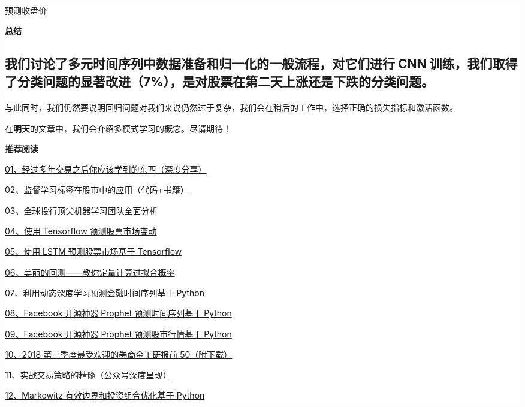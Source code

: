 预测收盘价

**总结**

## 我们讨论了多元时间序列中数据准备和归一化的一般流程，对它们进行 CNN 训练，我们取得了分类问题的显著改进（7%），是对股票在第二天上涨还是下跌的分类问题。 

与此同时，我们仍然要说明回归问题对我们来说仍然过于复杂，我们会在稍后的工作中，选择正确的损失指标和激活函数。

在**明天**的文章中，我们会介绍多模式学习的概念。尽请期待！

**推荐阅读**

[01、经过多年交易之后你应该学到的东西（深度分享）](https://mp.weixin.qq.com/s?__biz=MzAxNTc0Mjg0Mg==&mid=2653289074&idx=1&sn=e859d363eef9249236244466a1af41b6&chksm=802e3867b759b1717f77e07a51ee5671e8115130c66562577280ba1243cba08218add04f1f00&token=449379994&lang=zh_CN&scene=21#wechat_redirect)

[02、监督学习标签在股市中的应用（代码+书籍）](https://mp.weixin.qq.com/s?__biz=MzAxNTc0Mjg0Mg==&mid=2653289050&idx=1&sn=60043a5c95b877dd329a5fd150ddacc4&chksm=802e384fb759b1598e500087374772059aa21b31ae104b3dca04331cf4b63a233c5e04c1945a&token=449379994&lang=zh_CN&scene=21#wechat_redirect)

[03、全球投行顶尖机器学习团队全面分析](https://mp.weixin.qq.com/s?__biz=MzAxNTc0Mjg0Mg==&mid=2653289018&idx=1&sn=8c411f676c2c0d92b0dd218f041bee4b&chksm=802e382fb759b139ffebf633ac14cdd0f21938e4613fe632d5d9231dab3d2aca95a11628378a&token=449379994&lang=zh_CN&scene=21#wechat_redirect)

[04、使用 Tensorflow 预测股票市场变动](https://mp.weixin.qq.com/s?__biz=MzAxNTc0Mjg0Mg==&mid=2653289014&idx=1&sn=3762d405e332c599a21b48a7dc4df587&chksm=802e3823b759b135928d55044c2729aea9690f86752b680eb973d1a376dc53cfa18287d0060b&token=449379994&lang=zh_CN&scene=21#wechat_redirect)

[05、使用 LSTM 预测股票市场基于 Tensorflow](https://mp.weixin.qq.com/s?__biz=MzAxNTc0Mjg0Mg==&mid=2653289238&idx=1&sn=3144f5792f84455dd53c27a78e8a316c&chksm=802e3903b759b015da88acde4fcbc8547ab3e6acbb5a0897404bbefe1d8a414265d5d5766ee4&token=2020206794&lang=zh_CN&scene=21#wechat_redirect)

[06、美丽的回测——教你定量计算过拟合概率](https://mp.weixin.qq.com/s?__biz=MzAxNTc0Mjg0Mg==&mid=2653289314&idx=1&sn=87c5a12b23a875966db7be50d11f09cd&chksm=802e3977b759b061675d1988168c1fec06c602e8583fbcc9b76f87008e0c10b702acc85467a0&token=1972390229&lang=zh_CN&scene=21#wechat_redirect)

[07、利用动态深度学习预测金融时间序列基于 Python](https://mp.weixin.qq.com/s?__biz=MzAxNTc0Mjg0Mg==&mid=2653289347&idx=1&sn=bf5d7899bc4a854d4ba9046fdc6fe0d6&chksm=802e3996b759b080287213840987bb0a0c02e4e1d4d7aae23f10a225a92ef6dd922d8006123d&token=290397496&lang=zh_CN&scene=21#wechat_redirect)

[08、Facebook 开源神器 Prophet 预测时间序列基于 Python](https://mp.weixin.qq.com/s?__biz=MzAxNTc0Mjg0Mg==&mid=2653289394&idx=1&sn=24a836136d730aa268605628e683d629&chksm=802e39a7b759b0b1dcf7aaa560699130a907716b71fc9c45ff0e5d236c5ae8ef80ebdb09dbb6&token=290397496&lang=zh_CN&scene=21#wechat_redirect)

[09、Facebook 开源神器 Prophet 预测股市行情基于 Python](https://mp.weixin.qq.com/s?__biz=MzAxNTc0Mjg0Mg==&mid=2653289437&idx=1&sn=f0dca7da8e69e7ba736992cb3d034ce7&chksm=802e39c8b759b0de5bce401c580623d0729ecca69d13926479d36e19aff8c9c9e8a20265afff&token=290397496&lang=zh_CN&scene=21#wechat_redirect)

[10、2018 第三季度最受欢迎的券商金工研报前 50（附下载）](https://mp.weixin.qq.com/s?__biz=MzAxNTc0Mjg0Mg==&mid=2653289358&idx=1&sn=db6e8ab85b08f6e67790ec0e401e586e&chksm=802e399bb759b08d6eec855f9901ea856d0da68c7425cba62791b8948da6ad761a3d88543dad&token=290397496&lang=zh_CN&scene=21#wechat_redirect)

[11、实战交易策略的精髓（公众号深度呈现）](https://mp.weixin.qq.com/s?__biz=MzAxNTc0Mjg0Mg==&mid=2653289447&idx=1&sn=f2948715bf82569a6556d518e56c1f9e&chksm=802e39f2b759b0e4502d1aaac562b87789573b55c76b3c85897d8c9d88dbf9a0b7ee34d86a4e&token=290397496&lang=zh_CN&scene=21#wechat_redirect)

[12、Markowitz 有效边界和投资组合优化基于 Python](https://mp.weixin.qq.com/s?__biz=MzAxNTc0Mjg0Mg==&mid=2653289478&idx=1&sn=f8e01a641be021993d8ef2d84e94a299&chksm=802e3e13b759b7055cf27a280c672371008a5564c97c658eee89ce8481396a28d254836ff9af&token=290397496&lang=zh_CN&scene=21#wechat_redirect)
